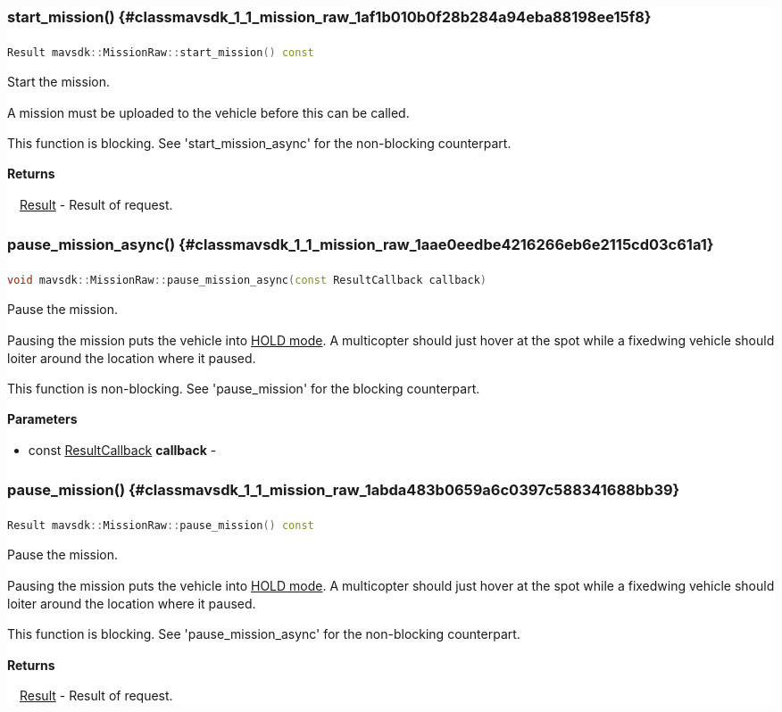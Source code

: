 ### start_mission() {#classmavsdk_1_1_mission_raw_1af1b010b0f28b284a94eba88198ee15f8}
```cpp
Result mavsdk::MissionRaw::start_mission() const
```


Start the mission.

A mission must be uploaded to the vehicle before this can be called.


This function is blocking. See 'start_mission_async' for the non-blocking counterpart.

**Returns**

&emsp;[Result](classmavsdk_1_1_mission_raw.md#classmavsdk_1_1_mission_raw_1a7ea2a624818ebb5a3e209cc275d58eaf) - Result of request.

### pause_mission_async() {#classmavsdk_1_1_mission_raw_1aae0eedbe4216266eb6e2115cd03c61a1}
```cpp
void mavsdk::MissionRaw::pause_mission_async(const ResultCallback callback)
```


Pause the mission.

Pausing the mission puts the vehicle into [HOLD mode](https://docs.px4.io/en/flight_modes/hold.html). A multicopter should just hover at the spot while a fixedwing vehicle should loiter around the location where it paused.


This function is non-blocking. See 'pause_mission' for the blocking counterpart.

**Parameters**

* const [ResultCallback](classmavsdk_1_1_mission_raw.md#classmavsdk_1_1_mission_raw_1a1a36a84f17dca07e1da49c13abbc9564) **callback** - 

### pause_mission() {#classmavsdk_1_1_mission_raw_1abda483b0659a6c0397c588341688bb39}
```cpp
Result mavsdk::MissionRaw::pause_mission() const
```


Pause the mission.

Pausing the mission puts the vehicle into [HOLD mode](https://docs.px4.io/en/flight_modes/hold.html). A multicopter should just hover at the spot while a fixedwing vehicle should loiter around the location where it paused.


This function is blocking. See 'pause_mission_async' for the non-blocking counterpart.

**Returns**

&emsp;[Result](classmavsdk_1_1_mission_raw.md#classmavsdk_1_1_mission_raw_1a7ea2a624818ebb5a3e209cc275d58eaf) - Result of request.
